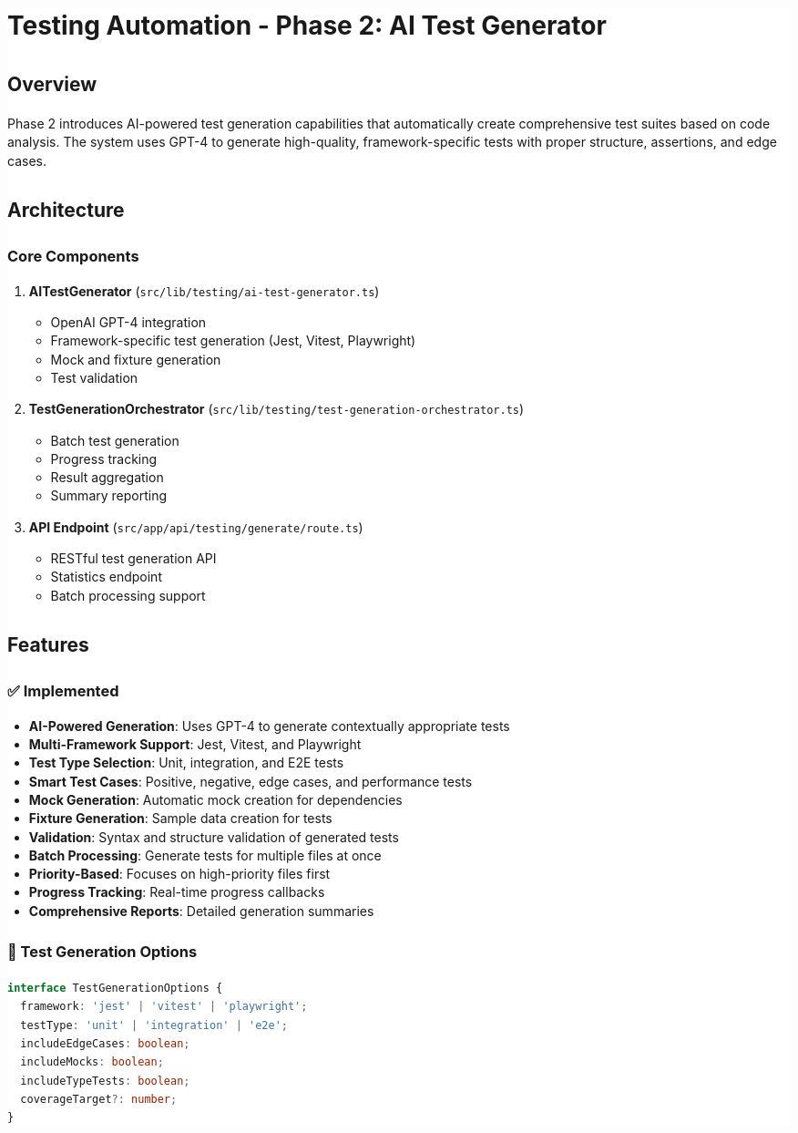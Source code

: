 # Testing Automation - Phase 2: AI Test Generator

## Overview

Phase 2 introduces AI-powered test generation capabilities that automatically create comprehensive test suites based on code analysis. The system uses GPT-4 to generate high-quality, framework-specific tests with proper structure, assertions, and edge cases.

## Architecture

### Core Components

1. **AITestGenerator** (`src/lib/testing/ai-test-generator.ts`)
   - OpenAI GPT-4 integration
   - Framework-specific test generation (Jest, Vitest, Playwright)
   - Mock and fixture generation
   - Test validation

2. **TestGenerationOrchestrator** (`src/lib/testing/test-generation-orchestrator.ts`)
   - Batch test generation
   - Progress tracking
   - Result aggregation
   - Summary reporting

3. **API Endpoint** (`src/app/api/testing/generate/route.ts`)
   - RESTful test generation API
   - Statistics endpoint
   - Batch processing support

## Features

### ✅ Implemented

- **AI-Powered Generation**: Uses GPT-4 to generate contextually appropriate tests
- **Multi-Framework Support**: Jest, Vitest, and Playwright
- **Test Type Selection**: Unit, integration, and E2E tests
- **Smart Test Cases**: Positive, negative, edge cases, and performance tests
- **Mock Generation**: Automatic mock creation for dependencies
- **Fixture Generation**: Sample data creation for tests
- **Validation**: Syntax and structure validation of generated tests
- **Batch Processing**: Generate tests for multiple files at once
- **Priority-Based**: Focuses on high-priority files first
- **Progress Tracking**: Real-time progress callbacks
- **Comprehensive Reports**: Detailed generation summaries

### 🎨 Test Generation Options

```typescript
interface TestGenerationOptions {
  framework: 'jest' | 'vitest' | 'playwright';
  testType: 'unit' | 'integration' | 'e2e';
  includeEdgeCases: boolean;
  includeMocks: boolean;
  includeTypeTests: boolean;
  coverageTarget?: number;
}
```
